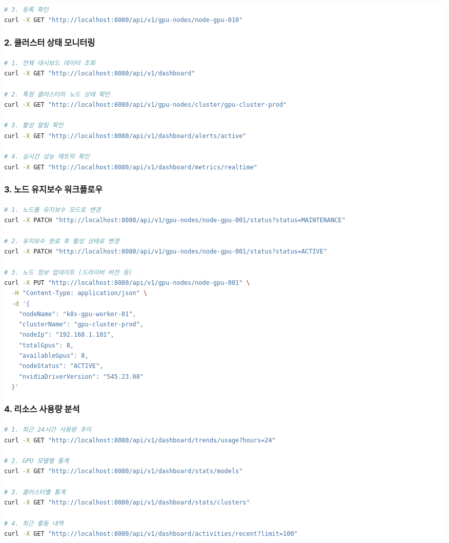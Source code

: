 ```bash
# 3. 등록 확인
curl -X GET "http://localhost:8080/api/v1/gpu-nodes/node-gpu-010"
```

### 2. 클러스터 상태 모니터링

```bash
# 1. 전체 대시보드 데이터 조회
curl -X GET "http://localhost:8080/api/v1/dashboard"

# 2. 특정 클러스터의 노드 상태 확인
curl -X GET "http://localhost:8080/api/v1/gpu-nodes/cluster/gpu-cluster-prod"

# 3. 활성 알림 확인
curl -X GET "http://localhost:8080/api/v1/dashboard/alerts/active"

# 4. 실시간 성능 메트릭 확인
curl -X GET "http://localhost:8080/api/v1/dashboard/metrics/realtime"
```

### 3. 노드 유지보수 워크플로우

```bash
# 1. 노드를 유지보수 모드로 변경
curl -X PATCH "http://localhost:8080/api/v1/gpu-nodes/node-gpu-001/status?status=MAINTENANCE"

# 2. 유지보수 완료 후 활성 상태로 변경
curl -X PATCH "http://localhost:8080/api/v1/gpu-nodes/node-gpu-001/status?status=ACTIVE"

# 3. 노드 정보 업데이트 (드라이버 버전 등)
curl -X PUT "http://localhost:8080/api/v1/gpu-nodes/node-gpu-001" \
  -H "Content-Type: application/json" \
  -d '{
    "nodeName": "k8s-gpu-worker-01",
    "clusterName": "gpu-cluster-prod",
    "nodeIp": "192.168.1.101",
    "totalGpus": 8,
    "availableGpus": 8,
    "nodeStatus": "ACTIVE",
    "nvidiaDriverVersion": "545.23.08"
  }'
```

### 4. 리소스 사용량 분석

```bash
# 1. 최근 24시간 사용량 추이
curl -X GET "http://localhost:8080/api/v1/dashboard/trends/usage?hours=24"

# 2. GPU 모델별 통계
curl -X GET "http://localhost:8080/api/v1/dashboard/stats/models"

# 3. 클러스터별 통계
curl -X GET "http://localhost:8080/api/v1/dashboard/stats/clusters"

# 4. 최근 활동 내역
curl -X GET "http://localhost:8080/api/v1/dashboard/activities/recent?limit=100"
```

